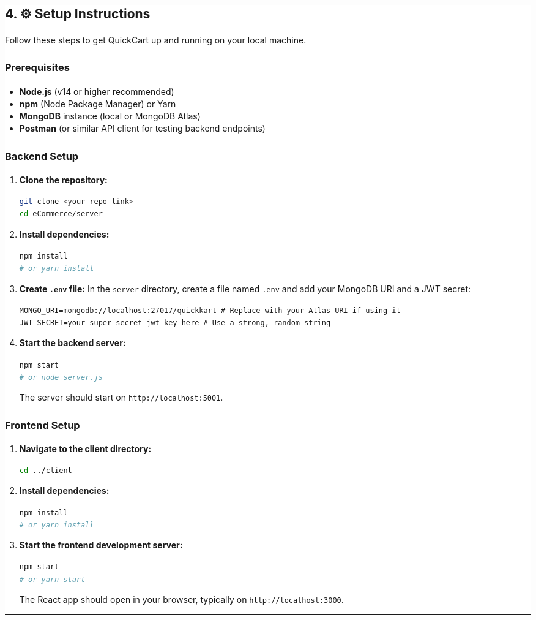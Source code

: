 


## 4. ⚙️ Setup Instructions

Follow these steps to get QuickCart up and running on your local machine.

### Prerequisites

* **Node.js** (v14 or higher recommended)
* **npm** (Node Package Manager) or Yarn
* **MongoDB** instance (local or MongoDB Atlas)
* **Postman** (or similar API client for testing backend endpoints)

### Backend Setup

1.  **Clone the repository:**
    ```bash
    git clone <your-repo-link>
    cd eCommerce/server
    ```
2.  **Install dependencies:**
    ```bash
    npm install
    # or yarn install
    ```
3.  **Create `.env` file:**
    In the `server` directory, create a file named `.env` and add your MongoDB URI and a JWT secret:
    ```
    MONGO_URI=mongodb://localhost:27017/quickkart # Replace with your Atlas URI if using it
    JWT_SECRET=your_super_secret_jwt_key_here # Use a strong, random string
    ```
4.  **Start the backend server:**
    ```bash
    npm start
    # or node server.js
    ```
    The server should start on `http://localhost:5001`.

### Frontend Setup

1.  **Navigate to the client directory:**
    ```bash
    cd ../client
    ```
2.  **Install dependencies:**
    ```bash
    npm install
    # or yarn install
    ```
3.  **Start the frontend development server:**
    ```bash
    npm start
    # or yarn start
    ```
    The React app should open in your browser, typically on `http://localhost:3000`.

---